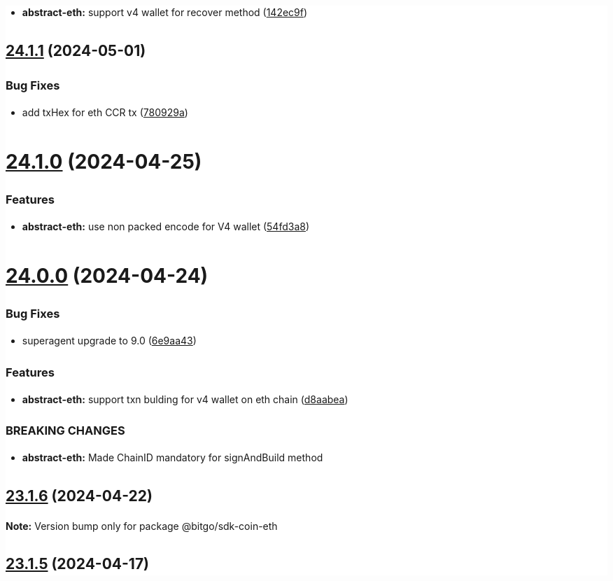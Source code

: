 - **abstract-eth:** support v4 wallet for recover method ([142ec9f](https://github.com/BitGo/BitGoJS/commit/142ec9f220ec2af54545aca4b4d95b39a4179002))

## [24.1.1](https://github.com/BitGo/BitGoJS/compare/@bitgo/sdk-coin-eth@24.1.0...@bitgo/sdk-coin-eth@24.1.1) (2024-05-01)

### Bug Fixes

- add txHex for eth CCR tx ([780929a](https://github.com/BitGo/BitGoJS/commit/780929a1df6e0a958102fa7b93d7056e593dbc52))

# [24.1.0](https://github.com/BitGo/BitGoJS/compare/@bitgo/sdk-coin-eth@24.0.0...@bitgo/sdk-coin-eth@24.1.0) (2024-04-25)

### Features

- **abstract-eth:** use non packed encode for V4 wallet ([54fd3a8](https://github.com/BitGo/BitGoJS/commit/54fd3a8dbafb14bdeae78204c122885d288d48b6))

# [24.0.0](https://github.com/BitGo/BitGoJS/compare/@bitgo/sdk-coin-eth@23.1.6...@bitgo/sdk-coin-eth@24.0.0) (2024-04-24)

### Bug Fixes

- superagent upgrade to 9.0 ([6e9aa43](https://github.com/BitGo/BitGoJS/commit/6e9aa43a6d2999298abd450ceb168d664b8b926d))

### Features

- **abstract-eth:** support txn bulding for v4 wallet on eth chain ([d8aabea](https://github.com/BitGo/BitGoJS/commit/d8aabead0197072ee5b6c7fb11bd9c379606208d))

### BREAKING CHANGES

- **abstract-eth:** Made ChainID mandatory for signAndBuild method

## [23.1.6](https://github.com/BitGo/BitGoJS/compare/@bitgo/sdk-coin-eth@23.1.5...@bitgo/sdk-coin-eth@23.1.6) (2024-04-22)

**Note:** Version bump only for package @bitgo/sdk-coin-eth

## [23.1.5](https://github.com/BitGo/BitGoJS/compare/@bitgo/sdk-coin-eth@23.1.4...@bitgo/sdk-coin-eth@23.1.5) (2024-04-17)
